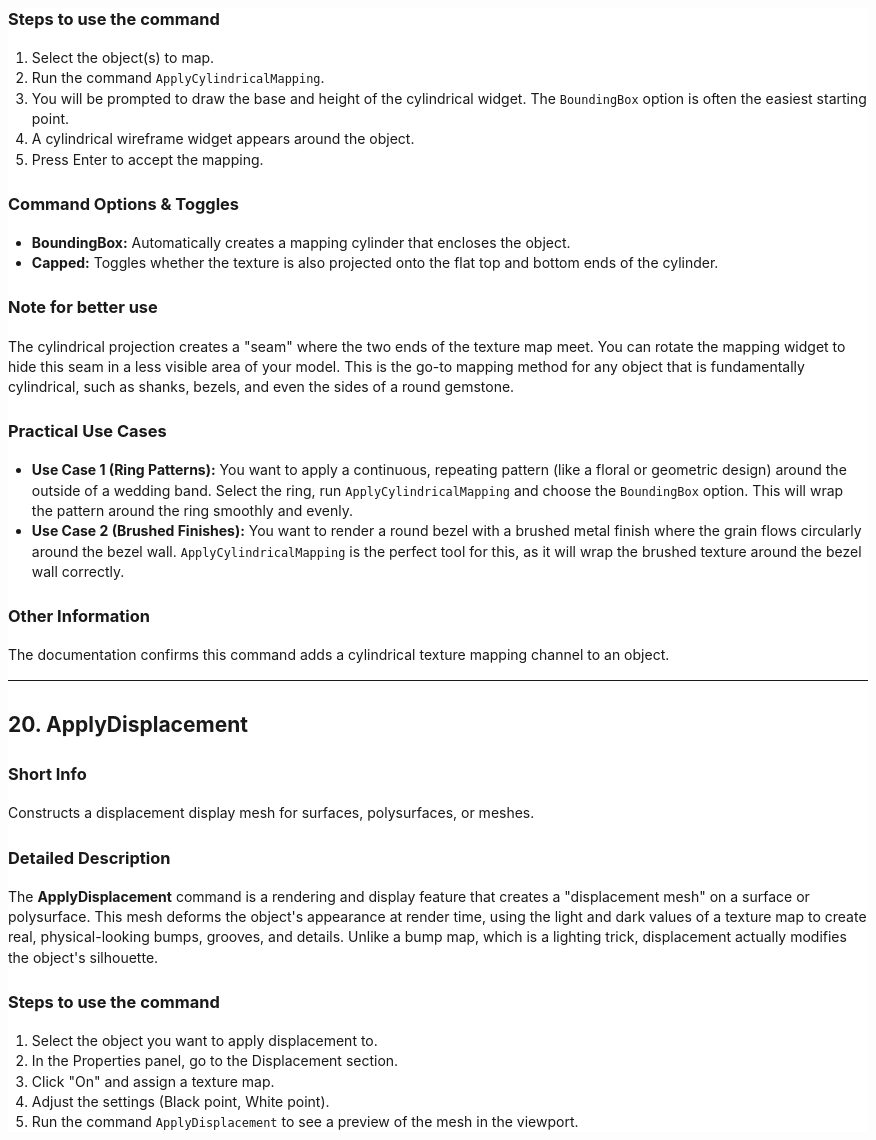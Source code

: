 ### Steps to use the command
1.  Select the object(s) to map.
2.  Run the command `ApplyCylindricalMapping`.
3.  You will be prompted to draw the base and height of the cylindrical widget. The `BoundingBox` option is often the easiest starting point.
4.  A cylindrical wireframe widget appears around the object.
5.  Press Enter to accept the mapping.

### Command Options & Toggles
* **BoundingBox:** Automatically creates a mapping cylinder that encloses the object.
* **Capped:** Toggles whether the texture is also projected onto the flat top and bottom ends of the cylinder.

### Note for better use
The cylindrical projection creates a "seam" where the two ends of the texture map meet. You can rotate the mapping widget to hide this seam in a less visible area of your model. This is the go-to mapping method for any object that is fundamentally cylindrical, such as shanks, bezels, and even the sides of a round gemstone.

### Practical Use Cases
* **Use Case 1 (Ring Patterns):** You want to apply a continuous, repeating pattern (like a floral or geometric design) around the outside of a wedding band. Select the ring, run `ApplyCylindricalMapping` and choose the `BoundingBox` option. This will wrap the pattern around the ring smoothly and evenly.
* **Use Case 2 (Brushed Finishes):** You want to render a round bezel with a brushed metal finish where the grain flows circularly around the bezel wall. `ApplyCylindricalMapping` is the perfect tool for this, as it will wrap the brushed texture around the bezel wall correctly.

### Other Information
The documentation confirms this command adds a cylindrical texture mapping channel to an object.

---

## 20. ApplyDisplacement

### Short Info
Constructs a displacement display mesh for surfaces, polysurfaces, or meshes.

### Detailed Description
The **ApplyDisplacement** command is a rendering and display feature that creates a "displacement mesh" on a surface or polysurface. This mesh deforms the object's appearance at render time, using the light and dark values of a texture map to create real, physical-looking bumps, grooves, and details. Unlike a bump map, which is a lighting trick, displacement actually modifies the object's silhouette.

### Steps to use the command
1.  Select the object you want to apply displacement to.
2.  In the Properties panel, go to the Displacement section.
3.  Click "On" and assign a texture map.
4.  Adjust the settings (Black point, White point).
5.  Run the command `ApplyDisplacement` to see a preview of the mesh in the viewport.
